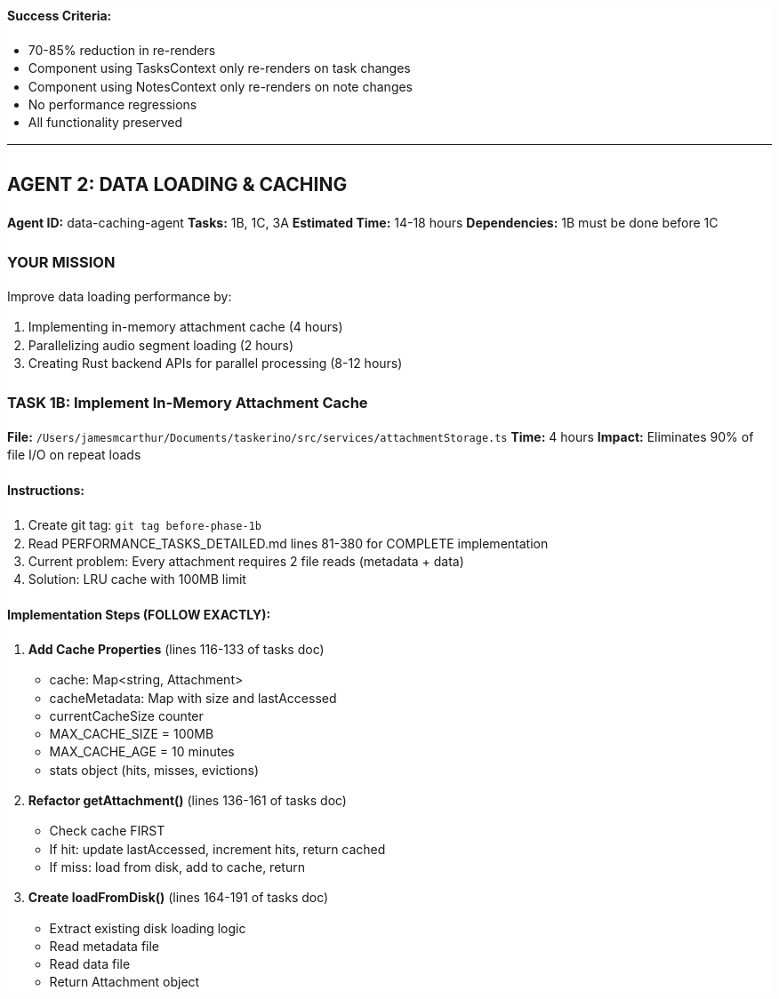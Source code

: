 #### Success Criteria:
- 70-85% reduction in re-renders
- Component using TasksContext only re-renders on task changes
- Component using NotesContext only re-renders on note changes
- No performance regressions
- All functionality preserved

---

## AGENT 2: DATA LOADING & CACHING
**Agent ID:** data-caching-agent
**Tasks:** 1B, 1C, 3A
**Estimated Time:** 14-18 hours
**Dependencies:** 1B must be done before 1C

### YOUR MISSION
Improve data loading performance by:
1. Implementing in-memory attachment cache (4 hours)
2. Parallelizing audio segment loading (2 hours)
3. Creating Rust backend APIs for parallel processing (8-12 hours)

### TASK 1B: Implement In-Memory Attachment Cache
**File:** `/Users/jamesmcarthur/Documents/taskerino/src/services/attachmentStorage.ts`
**Time:** 4 hours
**Impact:** Eliminates 90% of file I/O on repeat loads

#### Instructions:
1. Create git tag: `git tag before-phase-1b`
2. Read PERFORMANCE_TASKS_DETAILED.md lines 81-380 for COMPLETE implementation
3. Current problem: Every attachment requires 2 file reads (metadata + data)
4. Solution: LRU cache with 100MB limit

#### Implementation Steps (FOLLOW EXACTLY):
1. **Add Cache Properties** (lines 116-133 of tasks doc)
   - cache: Map<string, Attachment>
   - cacheMetadata: Map with size and lastAccessed
   - currentCacheSize counter
   - MAX_CACHE_SIZE = 100MB
   - MAX_CACHE_AGE = 10 minutes
   - stats object (hits, misses, evictions)

2. **Refactor getAttachment()** (lines 136-161 of tasks doc)
   - Check cache FIRST
   - If hit: update lastAccessed, increment hits, return cached
   - If miss: load from disk, add to cache, return

3. **Create loadFromDisk()** (lines 164-191 of tasks doc)
   - Extract existing disk loading logic
   - Read metadata file
   - Read data file
   - Return Attachment object
